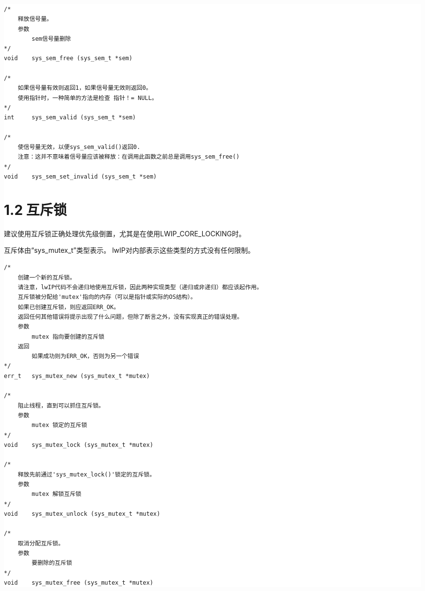     /*
        释放信号量。
        参数
            sem信号量删除
    */ 
    void    sys_sem_free (sys_sem_t *sem)
     
    /*
        如果信号量有效则返回1，如果信号量无效则返回0。 
        使用指针时，一种简单的方法是检查 指针！= NULL。
    */ 
    int     sys_sem_valid (sys_sem_t *sem)
     
    /*
        使信号量无效，以便sys_sem_valid()返回0.
        注意：这并不意味着信号量应该被释放：在调用此函数之前总是调用sys_sem_free()
    */ 
    void    sys_sem_set_invalid (sys_sem_t *sem)

# 1.2 互斥锁

建议使用互斥锁正确处理优先级倒置，尤其是在使用LWIP_CORE_LOCKING时。

互斥体由“sys_mutex_t”类型表示。 lwIP对内部表示这些类型的方式没有任何限制。

    /*
        创建一个新的互斥锁。 
        请注意，lwIP代码不会递归地使用互斥锁，因此两种实现类型（递归或非递归）都应该起作用。 
        互斥锁被分配给'mutex'指向的内存（可以是指针或实际的OS结构）。 
        如果已创建互斥锁，则应返回ERR_OK。 
        返回任何其他错误将提示出现了什么问题，但除了断言之外，没有实现真正的错误处理。
        参数
            mutex 指向要创建的互斥锁
        返回
            如果成功则为ERR_OK，否则为另一个错误
    */
    err_t   sys_mutex_new (sys_mutex_t *mutex)
     
    /*
        阻止线程，直到可以抓住互斥锁。
        参数
            mutex 锁定的互斥锁
    */ 
    void    sys_mutex_lock (sys_mutex_t *mutex)
     
    /*
        释放先前通过'sys_mutex_lock()'锁定的互斥锁。
        参数
            mutex 解锁互斥锁
    */ 
    void    sys_mutex_unlock (sys_mutex_t *mutex)
     
    /*
        取消分配互斥锁。
        参数
            要删除的互斥锁
    */ 
    void    sys_mutex_free (sys_mutex_t *mutex)
     